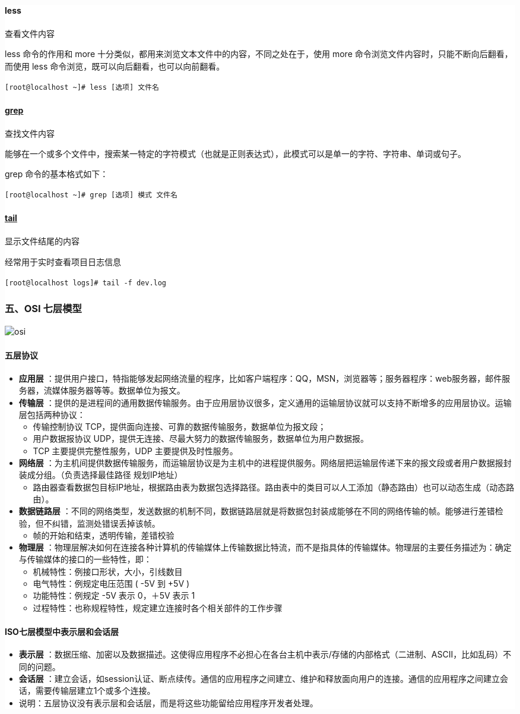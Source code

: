#### less

查看文件内容

less 命令的作用和 more 十分类似，都用来浏览文本文件中的内容，不同之处在于，使用 more 命令浏览文件内容时，只能不断向后翻看，而使用 less 命令浏览，既可以向后翻看，也可以向前翻看。

```shell
[root@localhost ~]# less [选项] 文件名
```

#### [grep](http://c.biancheng.net/view/4017.html)

查找文件内容

能够在一个或多个文件中，搜索某一特定的字符模式（也就是正则表达式），此模式可以是单一的字符、字符串、单词或句子。

grep 命令的基本格式如下：

```shell
[root@localhost ~]# grep [选项] 模式 文件名
```

#### [tail](http://c.biancheng.net/view/737.html)

显示文件结尾的内容

经常用于实时查看项目日志信息

```shell
[root@localhost logs]# tail -f dev.log
```

### 五、OSI 七层模型

![osi](http://tyronblog.com/upload/2020/4/osi-c47a364ae80844e1b42029879d1f63bb.png)

#### 五层协议

- **应用层** ：提供用户接口，特指能够发起网络流量的程序，比如客户端程序：QQ，MSN，浏览器等；服务器程序：web服务器，邮件服务器，流媒体服务器等等。数据单位为报文。
- **传输层** ：提供的是进程间的通用数据传输服务。由于应用层协议很多，定义通用的运输层协议就可以支持不断增多的应用层协议。运输层包括两种协议：
  - 传输控制协议 TCP，提供面向连接、可靠的数据传输服务，数据单位为报文段；
  - 用户数据报协议 UDP，提供无连接、尽最大努力的数据传输服务，数据单位为用户数据报。
  - TCP 主要提供完整性服务，UDP 主要提供及时性服务。
- **网络层** ：为主机间提供数据传输服务，而运输层协议是为主机中的进程提供服务。网络层把运输层传递下来的报文段或者用户数据报封装成分组。（负责选择最佳路径  规划IP地址）
  - 路由器查看数据包目标IP地址，根据路由表为数据包选择路径。路由表中的类目可以人工添加（静态路由）也可以动态生成（动态路由）。
- **数据链路层** ：不同的网络类型，发送数据的机制不同，数据链路层就是将数据包封装成能够在不同的网络传输的帧。能够进行差错检验，但不纠错，监测处错误丢掉该帧。
  - 帧的开始和结束，透明传输，差错校验
- **物理层** ：物理层解决如何在连接各种计算机的传输媒体上传输数据比特流，而不是指具体的传输媒体。物理层的主要任务描述为：确定与传输媒体的接口的一些特性，即：
  - 机械特性：例接口形状，大小，引线数目
  - 电气特性：例规定电压范围 ( -5V 到 +5V )
  - 功能特性：例规定 -5V 表示 0，＋5V 表示 1
  - 过程特性：也称规程特性，规定建立连接时各个相关部件的工作步骤

#### ISO七层模型中表示层和会话层

- **表示层** ：数据压缩、加密以及数据描述。这使得应用程序不必担心在各台主机中表示/存储的内部格式（二进制、ASCII，比如乱码）不同的问题。 
- **会话层** ：建立会话，如session认证、断点续传。通信的应用程序之间建立、维护和释放面向用户的连接。通信的应用程序之间建立会话，需要传输层建立1个或多个连接。
- 说明：五层协议没有表示层和会话层，而是将这些功能留给应用程序开发者处理。
